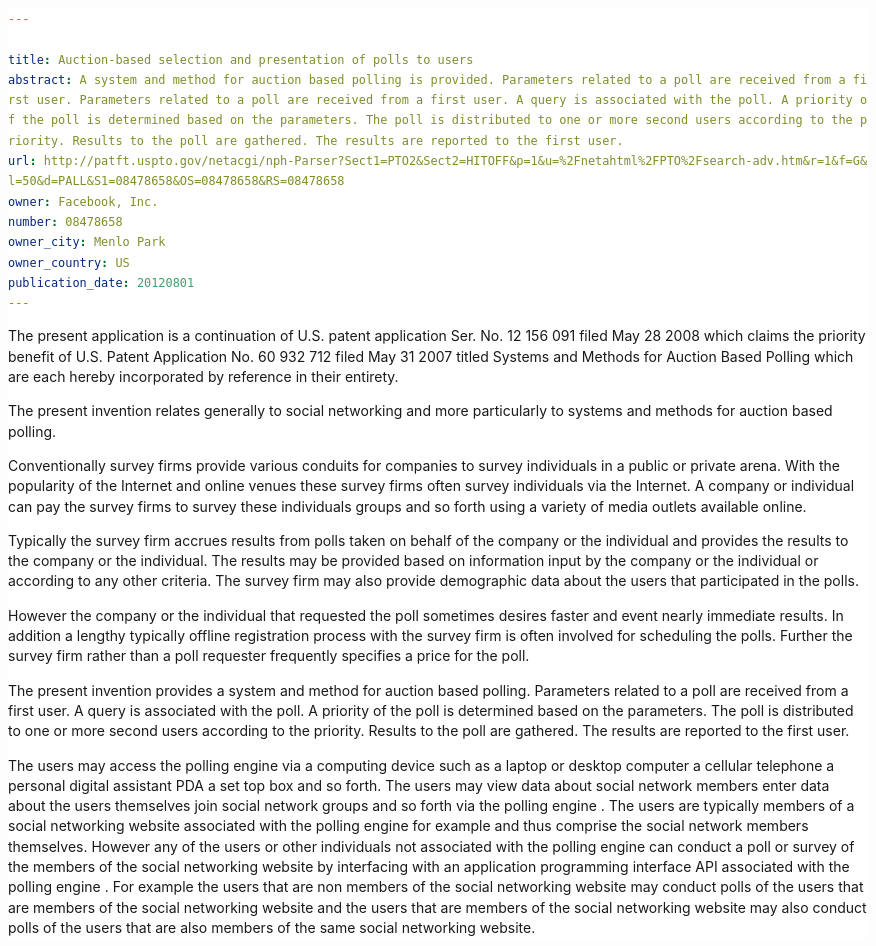 ```yaml
---

title: Auction-based selection and presentation of polls to users
abstract: A system and method for auction based polling is provided. Parameters related to a poll are received from a first user. Parameters related to a poll are received from a first user. A query is associated with the poll. A priority of the poll is determined based on the parameters. The poll is distributed to one or more second users according to the priority. Results to the poll are gathered. The results are reported to the first user.
url: http://patft.uspto.gov/netacgi/nph-Parser?Sect1=PTO2&Sect2=HITOFF&p=1&u=%2Fnetahtml%2FPTO%2Fsearch-adv.htm&r=1&f=G&l=50&d=PALL&S1=08478658&OS=08478658&RS=08478658
owner: Facebook, Inc.
number: 08478658
owner_city: Menlo Park
owner_country: US
publication_date: 20120801
---
```

The present application is a continuation of U.S. patent application Ser. No. 12 156 091 filed May 28 2008 which claims the priority benefit of U.S. Patent Application No. 60 932 712 filed May 31 2007 titled Systems and Methods for Auction Based Polling which are each hereby incorporated by reference in their entirety.

The present invention relates generally to social networking and more particularly to systems and methods for auction based polling.

Conventionally survey firms provide various conduits for companies to survey individuals in a public or private arena. With the popularity of the Internet and online venues these survey firms often survey individuals via the Internet. A company or individual can pay the survey firms to survey these individuals groups and so forth using a variety of media outlets available online.

Typically the survey firm accrues results from polls taken on behalf of the company or the individual and provides the results to the company or the individual. The results may be provided based on information input by the company or the individual or according to any other criteria. The survey firm may also provide demographic data about the users that participated in the polls.

However the company or the individual that requested the poll sometimes desires faster and event nearly immediate results. In addition a lengthy typically offline registration process with the survey firm is often involved for scheduling the polls. Further the survey firm rather than a poll requester frequently specifies a price for the poll.

The present invention provides a system and method for auction based polling. Parameters related to a poll are received from a first user. A query is associated with the poll. A priority of the poll is determined based on the parameters. The poll is distributed to one or more second users according to the priority. Results to the poll are gathered. The results are reported to the first user.

The users may access the polling engine via a computing device such as a laptop or desktop computer a cellular telephone a personal digital assistant PDA a set top box and so forth. The users may view data about social network members enter data about the users themselves join social network groups and so forth via the polling engine . The users are typically members of a social networking website associated with the polling engine for example and thus comprise the social network members themselves. However any of the users or other individuals not associated with the polling engine can conduct a poll or survey of the members of the social networking website by interfacing with an application programming interface API associated with the polling engine . For example the users that are non members of the social networking website may conduct polls of the users that are members of the social networking website and the users that are members of the social networking website may also conduct polls of the users that are also members of the same social networking website.
